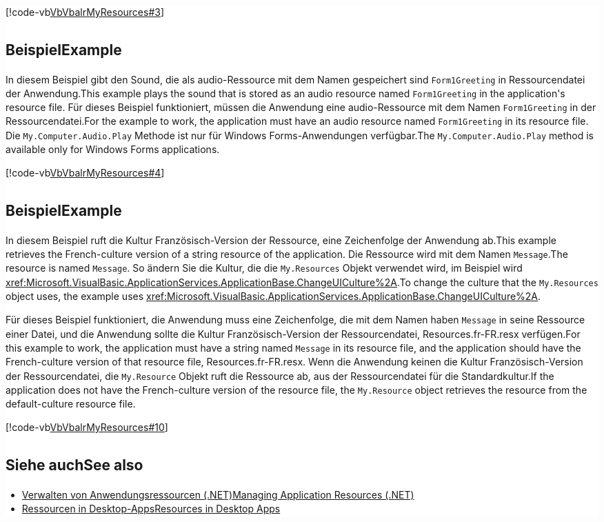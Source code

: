  [!code-vb[VbVbalrMyResources#3](../../../visual-basic/developing-apps/programming/app-settings/codesnippet/VisualBasic/my-resources-object_3.vb)]  
  
## <a name="example"></a><span data-ttu-id="bbc59-153">Beispiel</span><span class="sxs-lookup"><span data-stu-id="bbc59-153">Example</span></span>  
 <span data-ttu-id="bbc59-154">In diesem Beispiel gibt den Sound, die als audio-Ressource mit dem Namen gespeichert sind `Form1Greeting` in Ressourcendatei der Anwendung.</span><span class="sxs-lookup"><span data-stu-id="bbc59-154">This example plays the sound that is stored as an audio resource named `Form1Greeting` in the application's resource file.</span></span> <span data-ttu-id="bbc59-155">Für dieses Beispiel funktioniert, müssen die Anwendung eine audio-Ressource mit dem Namen `Form1Greeting` in der Ressourcendatei.</span><span class="sxs-lookup"><span data-stu-id="bbc59-155">For the example to work, the application must have an audio resource named `Form1Greeting` in its resource file.</span></span> <span data-ttu-id="bbc59-156">Die `My.Computer.Audio.Play` Methode ist nur für Windows Forms-Anwendungen verfügbar.</span><span class="sxs-lookup"><span data-stu-id="bbc59-156">The `My.Computer.Audio.Play` method is available only for Windows Forms applications.</span></span>  
  
 [!code-vb[VbVbalrMyResources#4](../../../visual-basic/developing-apps/programming/app-settings/codesnippet/VisualBasic/my-resources-object_4.vb)]  
  
## <a name="example"></a><span data-ttu-id="bbc59-157">Beispiel</span><span class="sxs-lookup"><span data-stu-id="bbc59-157">Example</span></span>  
 <span data-ttu-id="bbc59-158">In diesem Beispiel ruft die Kultur Französisch-Version der Ressource, eine Zeichenfolge der Anwendung ab.</span><span class="sxs-lookup"><span data-stu-id="bbc59-158">This example retrieves the French-culture version of a  string resource of the application.</span></span> <span data-ttu-id="bbc59-159">Die Ressource wird mit dem Namen `Message`.</span><span class="sxs-lookup"><span data-stu-id="bbc59-159">The resource is named `Message`.</span></span> <span data-ttu-id="bbc59-160">So ändern Sie die Kultur, die die `My.Resources` Objekt verwendet wird, im Beispiel wird <xref:Microsoft.VisualBasic.ApplicationServices.ApplicationBase.ChangeUICulture%2A>.</span><span class="sxs-lookup"><span data-stu-id="bbc59-160">To change the culture that the `My.Resources` object uses, the example uses <xref:Microsoft.VisualBasic.ApplicationServices.ApplicationBase.ChangeUICulture%2A>.</span></span>  
  
 <span data-ttu-id="bbc59-161">Für dieses Beispiel funktioniert, die Anwendung muss eine Zeichenfolge, die mit dem Namen haben `Message` in seine Ressource einer Datei, und die Anwendung sollte die Kultur Französisch-Version der Ressourcendatei, Resources.fr-FR.resx verfügen.</span><span class="sxs-lookup"><span data-stu-id="bbc59-161">For this example to work, the application must have a string named `Message` in its resource file, and the application should have the French-culture version of that resource file, Resources.fr-FR.resx.</span></span> <span data-ttu-id="bbc59-162">Wenn die Anwendung keinen die Kultur Französisch-Version der Ressourcendatei, die `My.Resource` Objekt ruft die Ressource ab, aus der Ressourcendatei für die Standardkultur.</span><span class="sxs-lookup"><span data-stu-id="bbc59-162">If the application does not have the French-culture version of the resource file, the `My.Resource` object retrieves the resource from the default-culture resource file.</span></span>  
  
 [!code-vb[VbVbalrMyResources#10](../../../visual-basic/developing-apps/programming/app-settings/codesnippet/VisualBasic/my-resources-object_5.vb)]  
  
## <a name="see-also"></a><span data-ttu-id="bbc59-163">Siehe auch</span><span class="sxs-lookup"><span data-stu-id="bbc59-163">See also</span></span>
- [<span data-ttu-id="bbc59-164">Verwalten von Anwendungsressourcen (.NET)</span><span class="sxs-lookup"><span data-stu-id="bbc59-164">Managing Application Resources (.NET)</span></span>](/visualstudio/ide/managing-application-resources-dotnet)
- [<span data-ttu-id="bbc59-165">Ressourcen in Desktop-Apps</span><span class="sxs-lookup"><span data-stu-id="bbc59-165">Resources in Desktop Apps</span></span>](../../../framework/resources/index.md)

